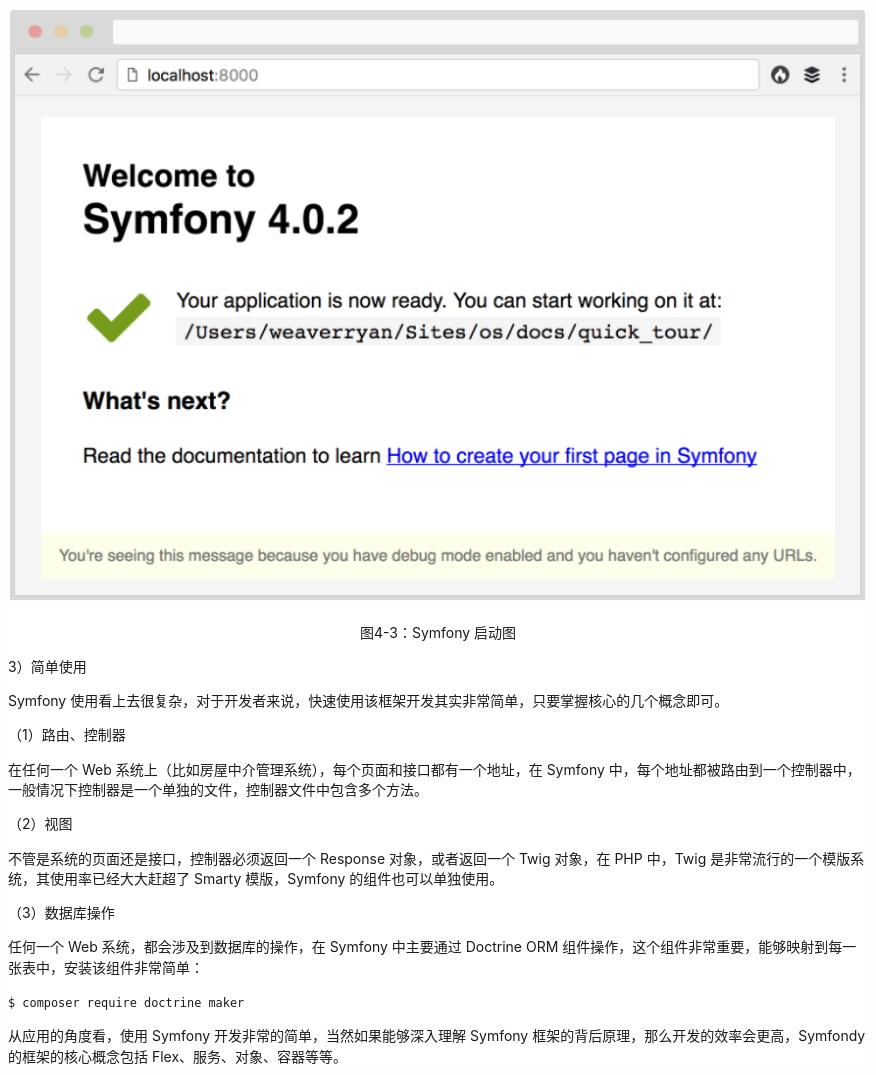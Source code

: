 ![4-3](image/4-3.png)

<center>图4-3：Symfony 启动图</center> 
 
3）简单使用 

Symfony 使用看上去很复杂，对于开发者来说，快速使用该框架开发其实非常简单，只要掌握核心的几个概念即可。

（1）路由、控制器 

在任何一个 Web 系统上（比如房屋中介管理系统），每个页面和接口都有一个地址，在 Symfony 中，每个地址都被路由到一个控制器中，一般情况下控制器是一个单独的文件，控制器文件中包含多个方法。

（2）视图 

不管是系统的页面还是接口，控制器必须返回一个 Response 对象，或者返回一个 Twig 对象，在 PHP 中，Twig 是非常流行的一个模版系统，其使用率已经大大赶超了 Smarty 模版，Symfony 的组件也可以单独使用。

（3）数据库操作

任何一个 Web 系统，都会涉及到数据库的操作，在 Symfony 中主要通过 Doctrine ORM 组件操作，这个组件非常重要，能够映射到每一张表中，安装该组件非常简单：

```
$ composer require doctrine maker 
```

从应用的角度看，使用 Symfony 开发非常的简单，当然如果能够深入理解 Symfony 框架的背后原理，那么开发的效率会更高，Symfondy 的框架的核心概念包括 Flex、服务、对象、容器等等。
